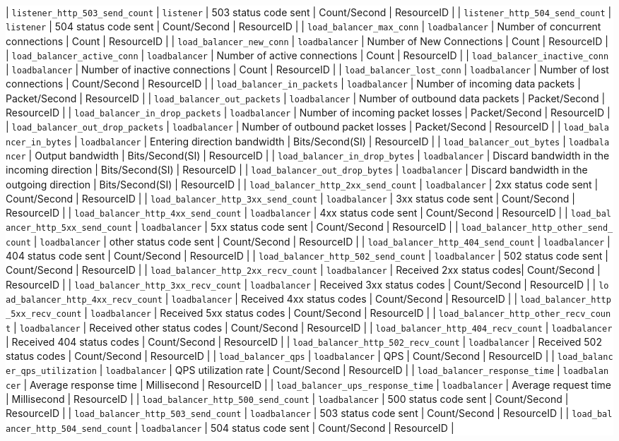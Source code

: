 | `listener_http_503_send_count` | `listener` | 503 status code sent | Count/Second | ResourceID |
| `listener_http_504_send_count` | `listener` | 504 status code sent | Count/Second | ResourceID |
| `load_balancer_max_conn` | `loadbalancer` | Number of concurrent connections | Count | ResourceID |
| `load_balancer_new_conn` | `loadbalancer` | Number of New Connections | Count | ResourceID |
| `load_balancer_active_conn` | `loadbalancer` | Number of active connections | Count | ResourceID |
| `load_balancer_inactive_conn` | `loadbalancer` | Number of inactive connections | Count | ResourceID |
| `load_balancer_lost_conn` | `loadbalancer` | Number of lost connections | Count/Second | ResourceID |
| `load_balancer_in_packets` | `loadbalancer` | Number of incoming data packets | Packet/Second | ResourceID |
| `load_balancer_out_packets` | `loadbalancer` | Number of outbound data packets | Packet/Second | ResourceID |
| `load_balancer_in_drop_packets` | `loadbalancer` | Number of incoming packet losses | Packet/Second | ResourceID |
| `load_balancer_out_drop_packets` | `loadbalancer` | Number of outbound packet losses | Packet/Second | ResourceID |
| `load_balancer_in_bytes` | `loadbalancer` | Entering direction bandwidth | Bits/Second(SI) | ResourceID |
| `load_balancer_out_bytes` | `loadbalancer` | Output bandwidth | Bits/Second(SI) | ResourceID |
| `load_balancer_in_drop_bytes` | `loadbalancer` | Discard bandwidth in the incoming direction | Bits/Second(SI) | ResourceID |
| `load_balancer_out_drop_bytes` | `loadbalancer` | Discard bandwidth in the outgoing direction | Bits/Second(SI) | ResourceID |
| `load_balancer_http_2xx_send_count` | `loadbalancer` | 2xx status code sent | Count/Second | ResourceID |
| `load_balancer_http_3xx_send_count` | `loadbalancer` | 3xx status code sent | Count/Second | ResourceID |
| `load_balancer_http_4xx_send_count` | `loadbalancer` | 4xx status code sent | Count/Second | ResourceID |
| `load_balancer_http_5xx_send_count` | `loadbalancer` | 5xx status code sent | Count/Second | ResourceID |
| `load_balancer_http_other_send_count` | `loadbalancer` | other status code sent | Count/Second | ResourceID |
| `load_balancer_http_404_send_count` | `loadbalancer` | 404 status code sent | Count/Second | ResourceID |
| `load_balancer_http_502_send_count` | `loadbalancer` | 502 status code sent | Count/Second | ResourceID |
| `load_balancer_http_2xx_recv_count` | `loadbalancer` | Received 2xx status codes| Count/Second | ResourceID |
| `load_balancer_http_3xx_recv_count` | `loadbalancer` | Received 3xx status codes | Count/Second | ResourceID |
| `load_balancer_http_4xx_recv_count` | `loadbalancer` | Received 4xx status codes | Count/Second | ResourceID |
| `load_balancer_http_5xx_recv_count` | `loadbalancer` | Received 5xx status codes | Count/Second | ResourceID |
| `load_balancer_http_other_recv_count` | `loadbalancer` | Received other status codes | Count/Second | ResourceID |
| `load_balancer_http_404_recv_count` | `loadbalancer` | Received 404 status codes | Count/Second | ResourceID |
| `load_balancer_http_502_recv_count` | `loadbalancer` | Received 502 status codes | Count/Second | ResourceID |
| `load_balancer_qps` | `loadbalancer` | QPS | Count/Second | ResourceID |
| `load_balancer_qps_utilization` | `loadbalancer` | QPS utilization rate | Count/Second | ResourceID |
| `load_balancer_response_time` | `loadbalancer` | Average response time | Millisecond | ResourceID |
| `load_balancer_ups_response_time` | `loadbalancer` | Average request time | Millisecond | ResourceID |
| `load_balancer_http_500_send_count` | `loadbalancer` | 500 status code sent | Count/Second | ResourceID |
| `load_balancer_http_503_send_count` | `loadbalancer` | 503 status code sent | Count/Second | ResourceID |
| `load_balancer_http_504_send_count` | `loadbalancer` | 504 status code sent | Count/Second | ResourceID |
